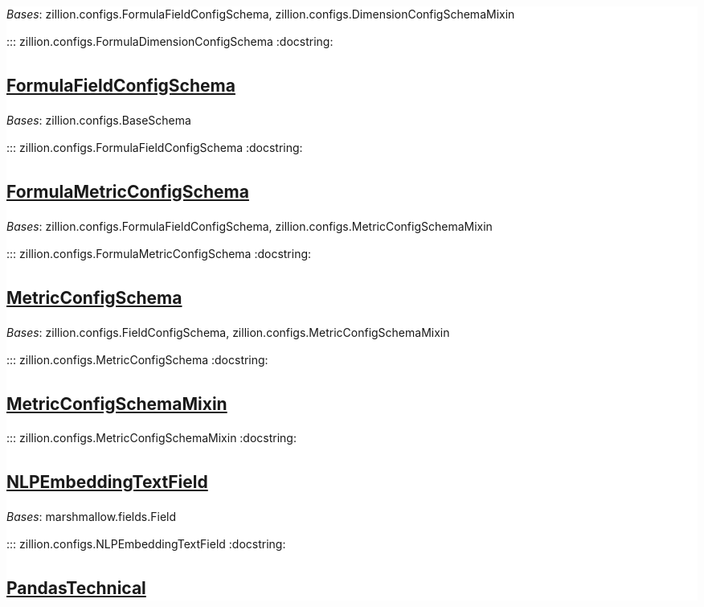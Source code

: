 *Bases*: zillion.configs.FormulaFieldConfigSchema, zillion.configs.DimensionConfigSchemaMixin

::: zillion.configs.FormulaDimensionConfigSchema
    :docstring:
    


## [FormulaFieldConfigSchema](https://github.com/totalhack/zillion/blob/master/zillion/configs.py#L782-L807)

*Bases*: zillion.configs.BaseSchema

::: zillion.configs.FormulaFieldConfigSchema
    :docstring:
    


## [FormulaMetricConfigSchema](https://github.com/totalhack/zillion/blob/master/zillion/configs.py#L900-L903)

*Bases*: zillion.configs.FormulaFieldConfigSchema, zillion.configs.MetricConfigSchemaMixin

::: zillion.configs.FormulaMetricConfigSchema
    :docstring:
    


## [MetricConfigSchema](https://github.com/totalhack/zillion/blob/master/zillion/configs.py#L883-L897)

*Bases*: zillion.configs.FieldConfigSchema, zillion.configs.MetricConfigSchemaMixin

::: zillion.configs.MetricConfigSchema
    :docstring:
    


## [MetricConfigSchemaMixin](https://github.com/totalhack/zillion/blob/master/zillion/configs.py#L810-L850)

::: zillion.configs.MetricConfigSchemaMixin
    :docstring:
    


## [NLPEmbeddingTextField](https://github.com/totalhack/zillion/blob/master/zillion/configs.py#L717-L722)

*Bases*: marshmallow.fields.Field

::: zillion.configs.NLPEmbeddingTextField
    :docstring:
    


## [PandasTechnical](https://github.com/totalhack/zillion/blob/master/zillion/configs.py#L1469-L1476)
